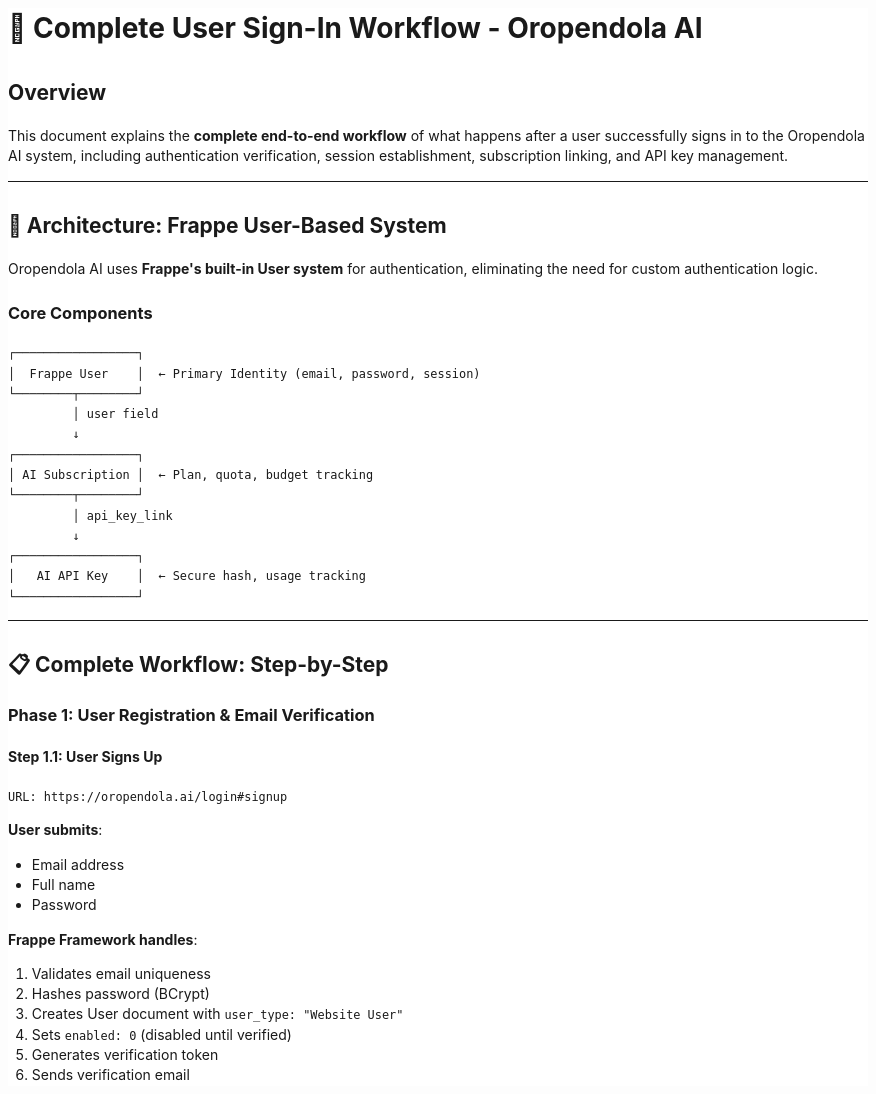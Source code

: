 # 🔐 Complete User Sign-In Workflow - Oropendola AI

## Overview

This document explains the **complete end-to-end workflow** of what happens after a user successfully signs in to the Oropendola AI system, including authentication verification, session establishment, subscription linking, and API key management.

---

## 🎯 Architecture: Frappe User-Based System

Oropendola AI uses **Frappe's built-in User system** for authentication, eliminating the need for custom authentication logic.

### **Core Components**

```
┌─────────────────┐
│  Frappe User    │  ← Primary Identity (email, password, session)
└────────┬────────┘
         │ user field
         ↓
┌─────────────────┐
│ AI Subscription │  ← Plan, quota, budget tracking
└────────┬────────┘
         │ api_key_link
         ↓
┌─────────────────┐
│   AI API Key    │  ← Secure hash, usage tracking
└─────────────────┘
```

---

## 📋 Complete Workflow: Step-by-Step

### **Phase 1: User Registration & Email Verification**

#### **Step 1.1: User Signs Up**

```
URL: https://oropendola.ai/login#signup
```

**User submits**:
- Email address
- Full name
- Password

**Frappe Framework handles**:
1. Validates email uniqueness
2. Hashes password (BCrypt)
3. Creates User document with `user_type: "Website User"`
4. Sets `enabled: 0` (disabled until verified)
5. Generates verification token
6. Sends verification email
